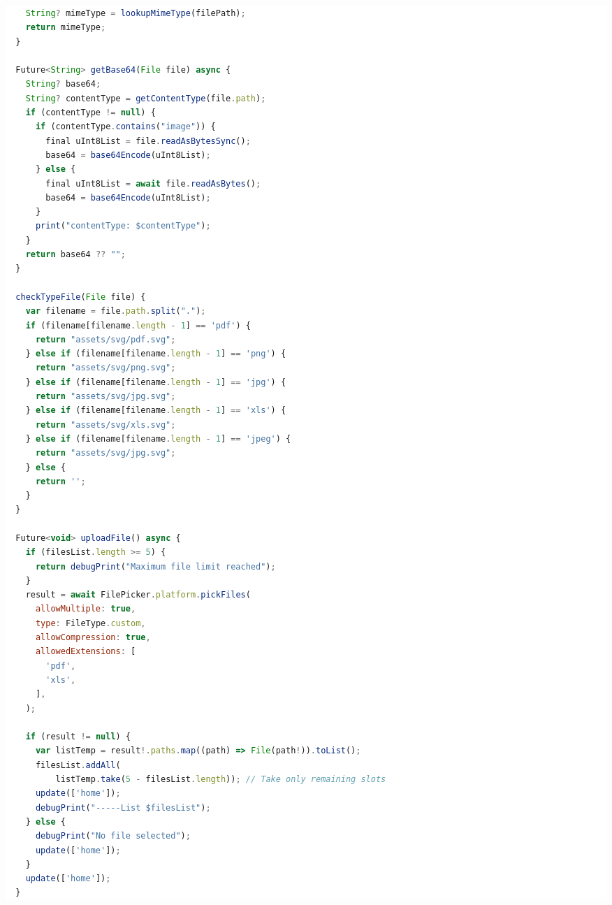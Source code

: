 ```js
    String? mimeType = lookupMimeType(filePath);
    return mimeType;
  }

  Future<String> getBase64(File file) async {
    String? base64;
    String? contentType = getContentType(file.path);
    if (contentType != null) {
      if (contentType.contains("image")) {
        final uInt8List = file.readAsBytesSync();
        base64 = base64Encode(uInt8List);
      } else {
        final uInt8List = await file.readAsBytes();
        base64 = base64Encode(uInt8List);
      }
      print("contentType: $contentType");
    }
    return base64 ?? "";
  }

  checkTypeFile(File file) {
    var filename = file.path.split(".");
    if (filename[filename.length - 1] == 'pdf') {
      return "assets/svg/pdf.svg";
    } else if (filename[filename.length - 1] == 'png') {
      return "assets/svg/png.svg";
    } else if (filename[filename.length - 1] == 'jpg') {
      return "assets/svg/jpg.svg";
    } else if (filename[filename.length - 1] == 'xls') {
      return "assets/svg/xls.svg";
    } else if (filename[filename.length - 1] == 'jpeg') {
      return "assets/svg/jpg.svg";
    } else {
      return '';
    }
  }

  Future<void> uploadFile() async {
    if (filesList.length >= 5) {
      return debugPrint("Maximum file limit reached");
    }
    result = await FilePicker.platform.pickFiles(
      allowMultiple: true,
      type: FileType.custom,
      allowCompression: true,
      allowedExtensions: [
        'pdf',
        'xls',
      ],
    );

    if (result != null) {
      var listTemp = result!.paths.map((path) => File(path!)).toList();
      filesList.addAll(
          listTemp.take(5 - filesList.length)); // Take only remaining slots
      update(['home']);
      debugPrint("-----List $filesList");
    } else {
      debugPrint("No file selected");
      update(['home']);
    }
    update(['home']);
  }
```